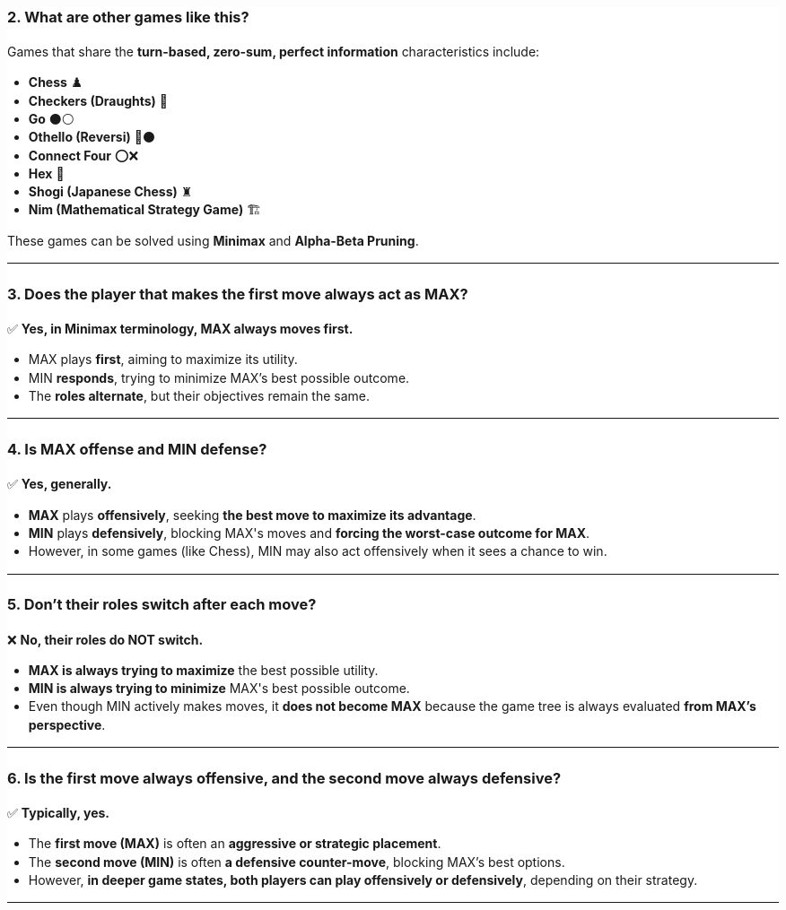 
### **2. What are other games like this?**
Games that share the **turn-based, zero-sum, perfect information** characteristics include:
- **Chess** ♟️
- **Checkers (Draughts)** 🏁
- **Go** ⚫⚪
- **Othello (Reversi)** 🔵⚫
- **Connect Four** ⭕❌
- **Hex** 🔺
- **Shogi (Japanese Chess)** ♜
- **Nim (Mathematical Strategy Game)** 🏗️

These games can be solved using **Minimax** and **Alpha-Beta Pruning**.

---

### **3. Does the player that makes the first move always act as MAX?**
✅ **Yes, in Minimax terminology, MAX always moves first.**  
- MAX plays **first**, aiming to maximize its utility.
- MIN **responds**, trying to minimize MAX’s best possible outcome.
- The **roles alternate**, but their objectives remain the same.

---

### **4. Is MAX offense and MIN defense?**
✅ **Yes, generally.**  
- **MAX** plays **offensively**, seeking **the best move to maximize its advantage**.  
- **MIN** plays **defensively**, blocking MAX's moves and **forcing the worst-case outcome for MAX**.  
- However, in some games (like Chess), MIN may also act offensively when it sees a chance to win.

---

### **5. Don’t their roles switch after each move?**
❌ **No, their roles do NOT switch.**  
- **MAX is always trying to maximize** the best possible utility.  
- **MIN is always trying to minimize** MAX's best possible outcome.  
- Even though MIN actively makes moves, it **does not become MAX** because the game tree is always evaluated **from MAX’s perspective**.

---

### **6. Is the first move always offensive, and the second move always defensive?**
✅ **Typically, yes.**  
- The **first move (MAX)** is often an **aggressive or strategic placement**.  
- The **second move (MIN)** is often **a defensive counter-move**, blocking MAX’s best options.  
- However, **in deeper game states, both players can play offensively or defensively**, depending on their strategy.

---
